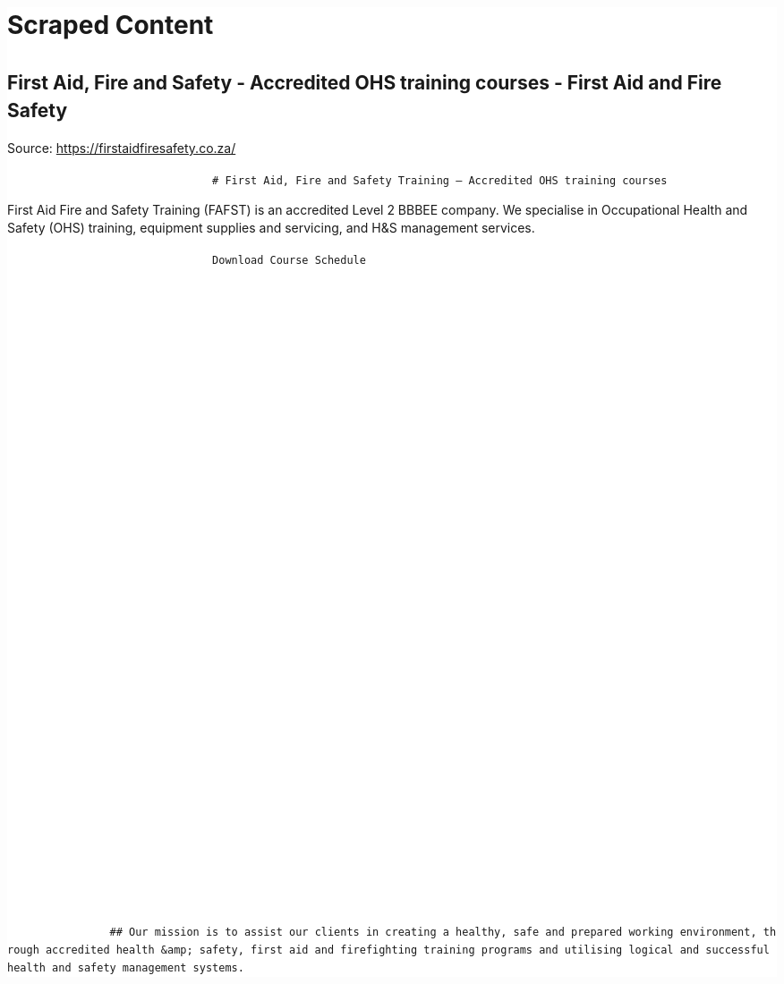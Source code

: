 # Scraped Content

## First Aid, Fire and Safety - Accredited OHS training courses - First Aid and Fire Safety

Source: https://firstaidfiresafety.co.za/



	
	
				
						
							
							
					
			
						
				
									# First Aid, Fire and Safety Training – Accredited OHS training courses

First Aid Fire and Safety Training (FAFST) is an accredited Level 2 BBBEE company. We specialise in Occupational Health and Safety (OHS) training, equipment supplies and servicing, and H&amp;S management services.								
				
				
				
									
					
						
									Download Course Schedule
					
					
				
								
				
					
		
					
		
				
						
					
			
						
				
							
			
						
		
						
				
					
		
					
		
				
						
					
			
						
				
							
						
				
				
				
					## Our mission is to assist our clients in creating a healthy, safe and prepared working environment, through accredited health &amp; safety, first aid and firefighting training programs and utilising logical and successful health and safety management systems.
				